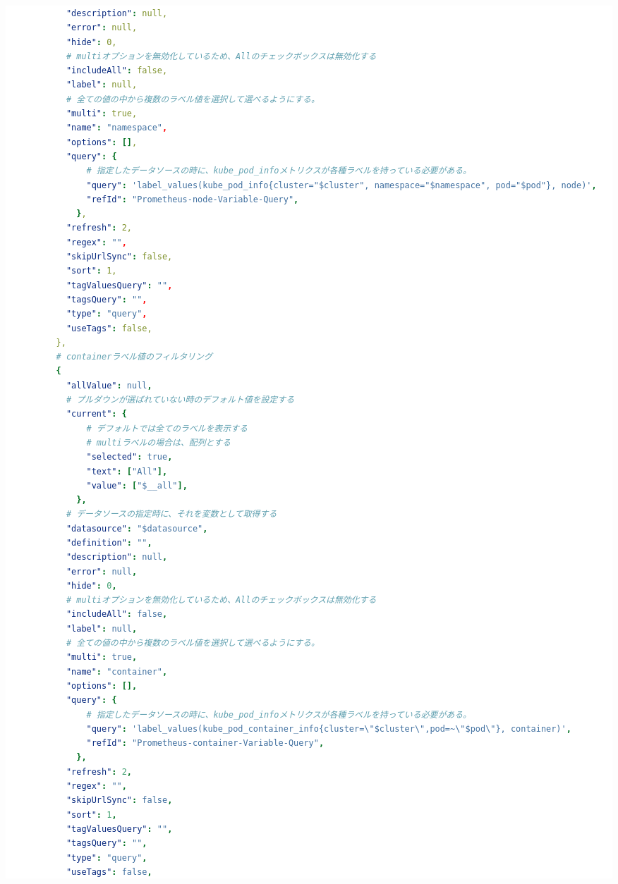 ```yaml
            "description": null,
            "error": null,
            "hide": 0,
            # multiオプションを無効化しているため、Allのチェックボックスは無効化する
            "includeAll": false,
            "label": null,
            # 全ての値の中から複数のラベル値を選択して選べるようにする。
            "multi": true,
            "name": "namespace",
            "options": [],
            "query": {
                # 指定したデータソースの時に、kube_pod_infoメトリクスが各種ラベルを持っている必要がある。
                "query": 'label_values(kube_pod_info{cluster="$cluster", namespace="$namespace", pod="$pod"}, node)',
                "refId": "Prometheus-node-Variable-Query",
              },
            "refresh": 2,
            "regex": "",
            "skipUrlSync": false,
            "sort": 1,
            "tagValuesQuery": "",
            "tagsQuery": "",
            "type": "query",
            "useTags": false,
          },
          # containerラベル値のフィルタリング
          {
            "allValue": null,
            # プルダウンが選ばれていない時のデフォルト値を設定する
            "current": {
                # デフォルトでは全てのラベルを表示する
                # multiラベルの場合は、配列とする
                "selected": true,
                "text": ["All"],
                "value": ["$__all"],
              },
            # データソースの指定時に、それを変数として取得する
            "datasource": "$datasource",
            "definition": "",
            "description": null,
            "error": null,
            "hide": 0,
            # multiオプションを無効化しているため、Allのチェックボックスは無効化する
            "includeAll": false,
            "label": null,
            # 全ての値の中から複数のラベル値を選択して選べるようにする。
            "multi": true,
            "name": "container",
            "options": [],
            "query": {
                # 指定したデータソースの時に、kube_pod_infoメトリクスが各種ラベルを持っている必要がある。
                "query": 'label_values(kube_pod_container_info{cluster=\"$cluster\",pod=~\"$pod\"}, container)',
                "refId": "Prometheus-container-Variable-Query",
              },
            "refresh": 2,
            "regex": "",
            "skipUrlSync": false,
            "sort": 1,
            "tagValuesQuery": "",
            "tagsQuery": "",
            "type": "query",
            "useTags": false,
```